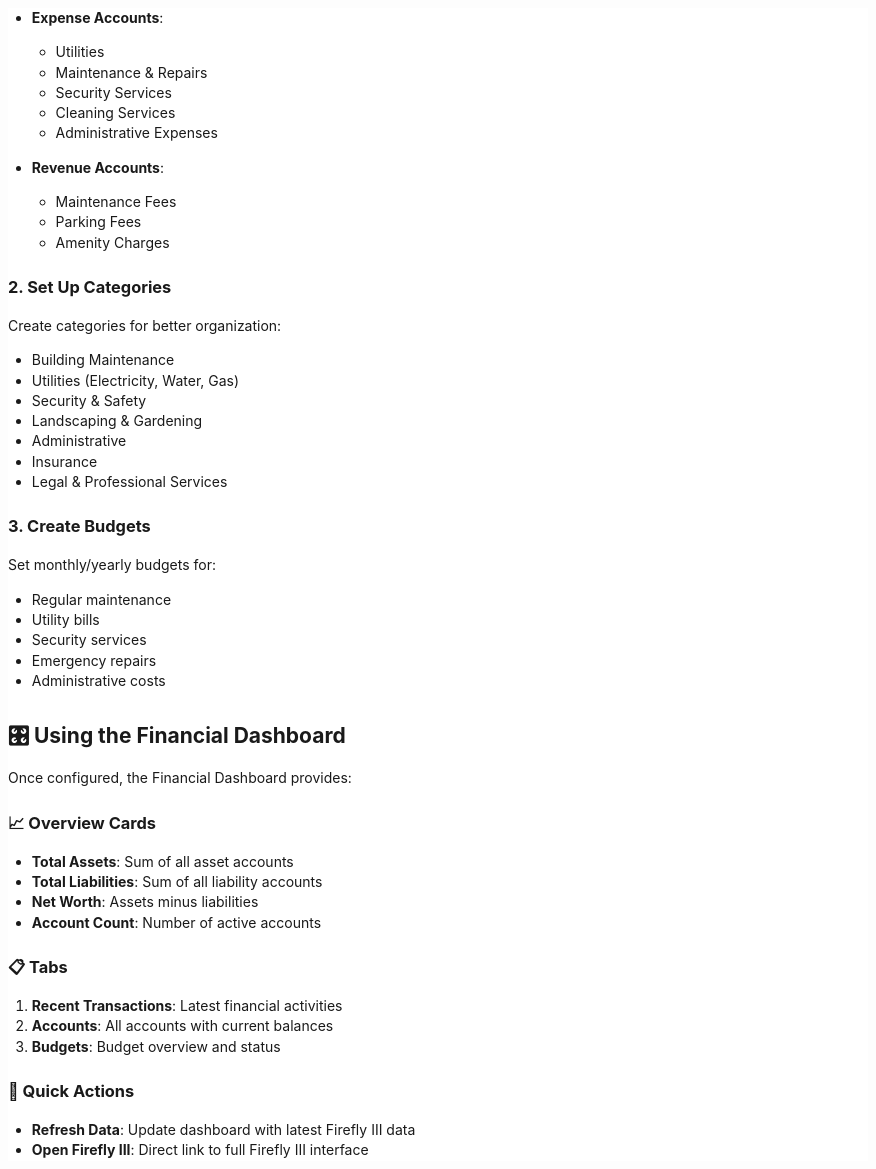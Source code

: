 - **Expense Accounts**:
  - Utilities
  - Maintenance & Repairs
  - Security Services
  - Cleaning Services
  - Administrative Expenses

- **Revenue Accounts**:
  - Maintenance Fees
  - Parking Fees
  - Amenity Charges

### **2. Set Up Categories**

Create categories for better organization:
- Building Maintenance
- Utilities (Electricity, Water, Gas)
- Security & Safety
- Landscaping & Gardening
- Administrative
- Insurance
- Legal & Professional Services

### **3. Create Budgets**

Set monthly/yearly budgets for:
- Regular maintenance
- Utility bills
- Security services
- Emergency repairs
- Administrative costs

## 🎛️ **Using the Financial Dashboard**

Once configured, the Financial Dashboard provides:

### **📈 Overview Cards**
- **Total Assets**: Sum of all asset accounts
- **Total Liabilities**: Sum of all liability accounts  
- **Net Worth**: Assets minus liabilities
- **Account Count**: Number of active accounts

### **📋 Tabs**
1. **Recent Transactions**: Latest financial activities
2. **Accounts**: All accounts with current balances
3. **Budgets**: Budget overview and status

### **🔗 Quick Actions**
- **Refresh Data**: Update dashboard with latest Firefly III data
- **Open Firefly III**: Direct link to full Firefly III interface
